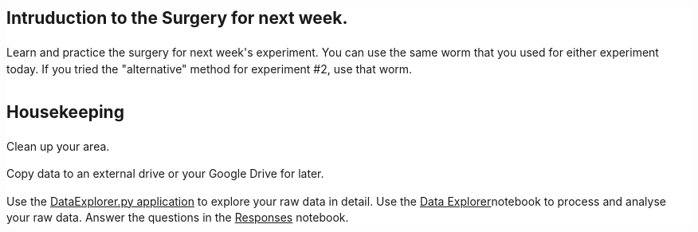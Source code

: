 
## Intruduction to the Surgery for next week.

Learn and practice the surgery for next week's experiment. You can use the same worm that you used for either experiment today. If you tried the "alternative" method for experiment \#2, use that worm.


## Housekeeping

Clean up your area.  

Copy data to an external drive or your Google Drive for later.  

Use the [DataExplorer.py application](../../howto/Dash-Data-Explorer.md) to explore your raw data in detail. Use the [Data Explorer](../earthworm-giant-fiber-cv/Data-Explorer_earthworm-giant-fiber-cv.ipynb)notebook to process and analyse your raw data. Answer the questions in the [Responses](../earthworm-giant-fiber-cv/Responses_earthworm-giant-fiber-cv.ipynb) notebook.  




